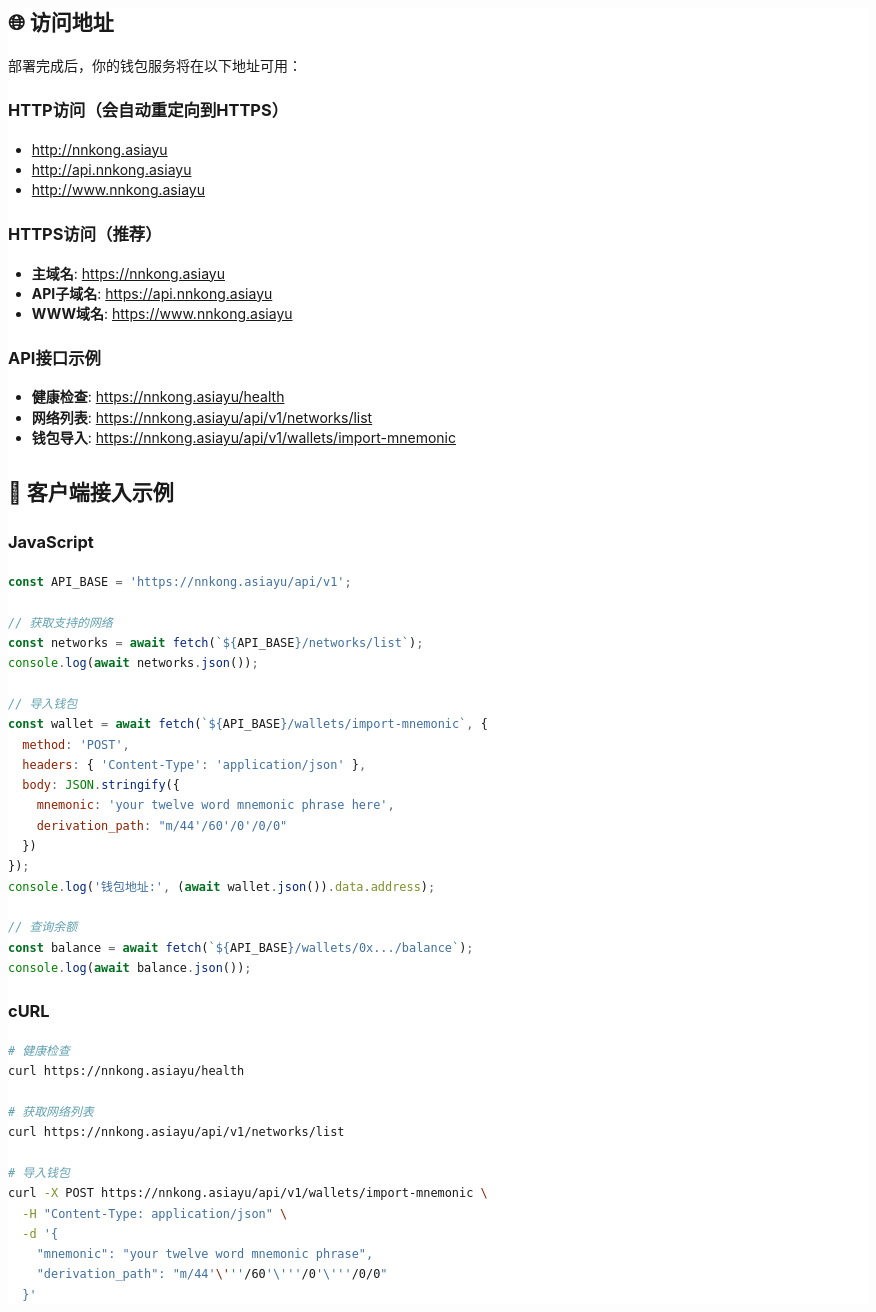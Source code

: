 
## 🌐 访问地址

部署完成后，你的钱包服务将在以下地址可用：

### HTTP访问（会自动重定向到HTTPS）
- http://nnkong.asiayu
- http://api.nnkong.asiayu
- http://www.nnkong.asiayu

### HTTPS访问（推荐）
- **主域名**: https://nnkong.asiayu
- **API子域名**: https://api.nnkong.asiayu
- **WWW域名**: https://www.nnkong.asiayu

### API接口示例
- **健康检查**: https://nnkong.asiayu/health
- **网络列表**: https://nnkong.asiayu/api/v1/networks/list
- **钱包导入**: https://nnkong.asiayu/api/v1/wallets/import-mnemonic

## 📱 客户端接入示例

### JavaScript
```javascript
const API_BASE = 'https://nnkong.asiayu/api/v1';

// 获取支持的网络
const networks = await fetch(`${API_BASE}/networks/list`);
console.log(await networks.json());

// 导入钱包
const wallet = await fetch(`${API_BASE}/wallets/import-mnemonic`, {
  method: 'POST',
  headers: { 'Content-Type': 'application/json' },
  body: JSON.stringify({
    mnemonic: 'your twelve word mnemonic phrase here',
    derivation_path: "m/44'/60'/0'/0/0"
  })
});
console.log('钱包地址:', (await wallet.json()).data.address);

// 查询余额
const balance = await fetch(`${API_BASE}/wallets/0x.../balance`);
console.log(await balance.json());
```

### cURL
```bash
# 健康检查
curl https://nnkong.asiayu/health

# 获取网络列表
curl https://nnkong.asiayu/api/v1/networks/list

# 导入钱包
curl -X POST https://nnkong.asiayu/api/v1/wallets/import-mnemonic \
  -H "Content-Type: application/json" \
  -d '{
    "mnemonic": "your twelve word mnemonic phrase",
    "derivation_path": "m/44'\'''/60'\'''/0'\'''/0/0"
  }'

```